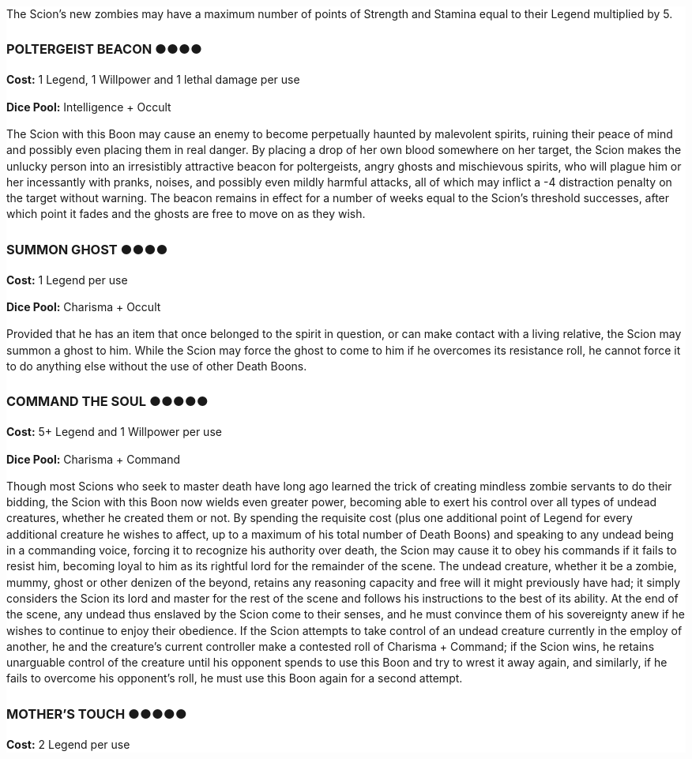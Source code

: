The Scion’s new zombies may have a maximum number of points of Strength and Stamina equal to their Legend multiplied by 5.

### POLTERGEIST BEACON ●●●●
**Cost:** 1 Legend, 1 Willpower and 1 lethal damage per use

**Dice Pool:** Intelligence + Occult

The Scion with this Boon may cause an enemy to become perpetually haunted by malevolent spirits, ruining their peace of mind and possibly even placing them in real danger. By placing a drop of her own blood somewhere on her target, the Scion makes the unlucky person into an irresistibly attractive beacon for poltergeists, angry ghosts and mischievous spirits, who will plague him or her incessantly with pranks, noises, and possibly even mildly harmful attacks, all of which may inflict a -4 distraction penalty on the target without warning. The beacon remains in effect for a number of weeks equal to the Scion’s threshold successes, after which point it fades and the ghosts are free to move on as they wish.

### SUMMON GHOST ●●●●
**Cost:** 1 Legend per use

**Dice Pool:** Charisma + Occult

Provided that he has an item that once belonged to the spirit in question, or can make contact with a living relative, the Scion may summon a ghost to him. While the Scion may force the ghost to come to him if he overcomes its resistance roll, he cannot force it to do anything else without the use of other Death Boons.

### COMMAND THE SOUL ●●●●●
**Cost:** 5+ Legend and 1 Willpower per use

**Dice Pool:** Charisma + Command

Though most Scions who seek to master death have long ago learned the trick of creating mindless zombie servants to do their bidding, the Scion with this Boon now wields even greater power, becoming able to exert his control over all types of undead creatures, whether he created them or not. By spending the requisite cost (plus one additional point of Legend for every additional creature he wishes to affect, up to a maximum of his total number of Death Boons) and speaking to any undead being in a commanding voice, forcing it to recognize his authority over death, the Scion may cause it to obey his commands if it fails to resist him, becoming loyal to him as its rightful lord for the remainder of the scene. The undead creature, whether it be a zombie, mummy, ghost or other denizen of the beyond, retains any reasoning capacity and free will it might previously have had; it simply considers the Scion its lord and master for the rest of the scene and follows his instructions to the best of its ability. At the end of the scene, any undead thus enslaved by the Scion come to their senses, and he must convince them of his sovereignty anew if he wishes to continue to enjoy their obedience. If the Scion attempts to take control of an undead creature currently in the employ of another, he and the creature’s current controller make a contested roll of Charisma + Command; if the Scion wins, he retains unarguable control of the creature until his opponent spends to use this Boon and try to wrest it away again, and similarly, if he fails to overcome his opponent’s roll, he must use this Boon again for a second attempt.

### MOTHER’S TOUCH ●●●●●
**Cost:** 2 Legend per use
